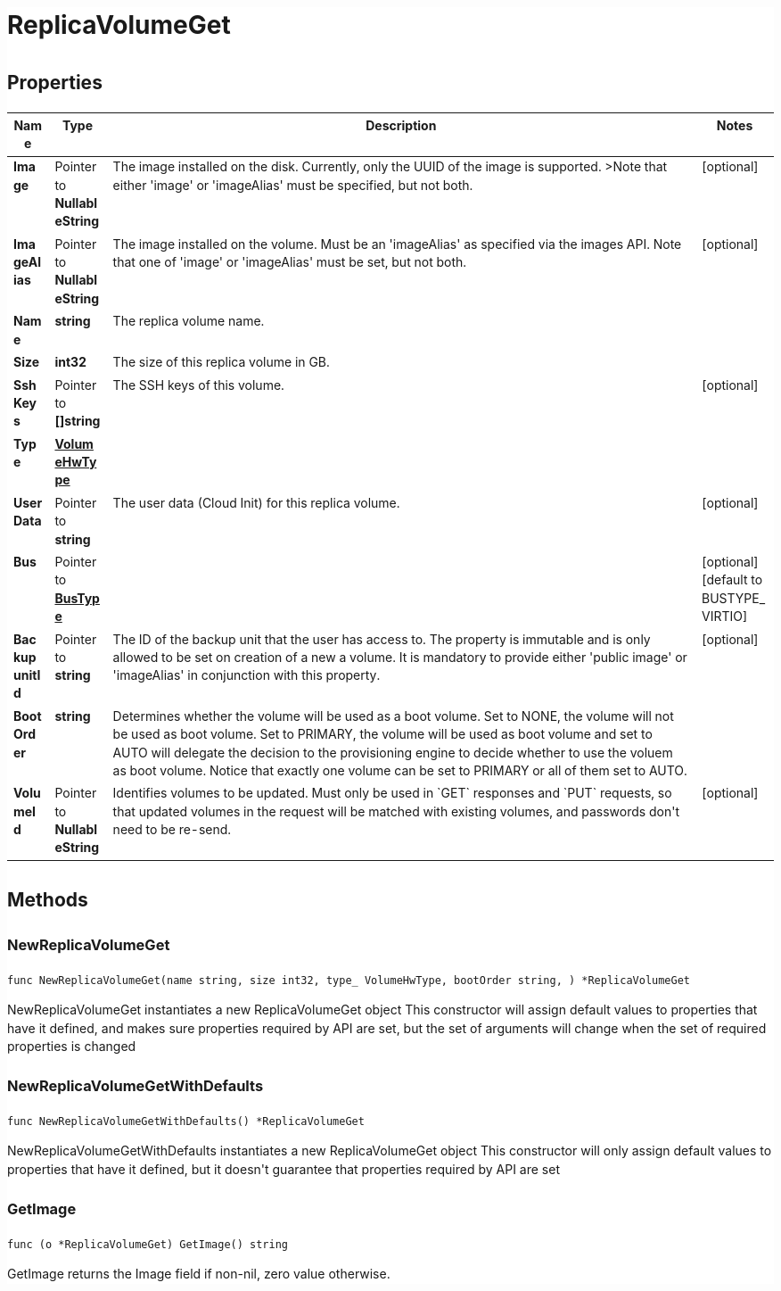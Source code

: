 # ReplicaVolumeGet

## Properties

|Name | Type | Description | Notes|
|------------ | ------------- | ------------- | -------------|
|**Image** | Pointer to **NullableString** | The image installed on the disk. Currently, only the UUID of the image is supported.  &gt;Note that either &#39;image&#39; or &#39;imageAlias&#39; must be specified, but not both. | [optional] |
|**ImageAlias** | Pointer to **NullableString** | The image installed on the volume. Must be an &#39;imageAlias&#39; as specified via the images API. Note that one of &#39;image&#39; or &#39;imageAlias&#39; must be set, but not both. | [optional] |
|**Name** | **string** | The replica volume name. | |
|**Size** | **int32** | The size of this replica volume in GB. | |
|**SshKeys** | Pointer to **[]string** | The SSH keys of this volume. | [optional] |
|**Type** | [**VolumeHwType**](VolumeHwType.md) |  | |
|**UserData** | Pointer to **string** | The user data (Cloud Init) for this replica volume. | [optional] |
|**Bus** | Pointer to [**BusType**](BusType.md) |  | [optional] [default to BUSTYPE_VIRTIO]|
|**BackupunitId** | Pointer to **string** | The ID of the backup unit that the user has access to. The property is immutable and is only allowed to be set on creation of a new a volume. It is mandatory to provide either &#39;public image&#39; or &#39;imageAlias&#39; in conjunction with this property. | [optional] |
|**BootOrder** | **string** | Determines whether the volume will be used as a boot volume. Set to NONE, the volume will not be used as boot volume. Set to PRIMARY, the volume will be used as boot volume and set to AUTO will delegate the decision to the provisioning engine to decide whether to use the voluem as boot volume. Notice that exactly one volume can be set to PRIMARY or all of them set to AUTO. | |
|**VolumeId** | Pointer to **NullableString** | Identifies volumes to be updated. Must only be used in &#x60;GET&#x60; responses and &#x60;PUT&#x60; requests, so that updated volumes in the request will be matched with existing volumes, and passwords don&#39;t need to be re-send. | [optional] |

## Methods

### NewReplicaVolumeGet

`func NewReplicaVolumeGet(name string, size int32, type_ VolumeHwType, bootOrder string, ) *ReplicaVolumeGet`

NewReplicaVolumeGet instantiates a new ReplicaVolumeGet object
This constructor will assign default values to properties that have it defined,
and makes sure properties required by API are set, but the set of arguments
will change when the set of required properties is changed

### NewReplicaVolumeGetWithDefaults

`func NewReplicaVolumeGetWithDefaults() *ReplicaVolumeGet`

NewReplicaVolumeGetWithDefaults instantiates a new ReplicaVolumeGet object
This constructor will only assign default values to properties that have it defined,
but it doesn't guarantee that properties required by API are set

### GetImage

`func (o *ReplicaVolumeGet) GetImage() string`

GetImage returns the Image field if non-nil, zero value otherwise.
